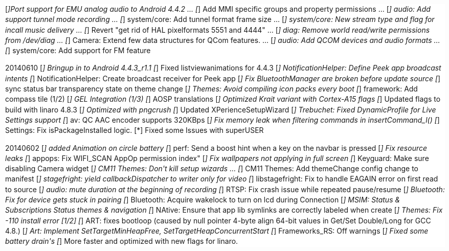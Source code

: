 [*]Port support for EMU analog audio to Android 4.4.2 …
[*] Add MMI specific groups and property permissions …
[*] audio: Add support tunnel mode recording …
[*] system/core: Add tunnel format frame size …
[*] system/core: New stream type and flag for incall music delivery …
[*] Revert "get rid of HAL pixelformats 5551 and 4444" …
[*] diag: Remove world read/write permissions from /dev/diag …
[*] Camera: Extend few data structures for QCom features. …
[*] audio: Add QCOM devices and audio formats …
[*] system/core: Add support for FM feature 

20140610
[*] Bringup in to Android 4.4.3_r1.1
[*] Fixed listviewanimations for 4.4.3
[*] NotificationHelper: Define Peek app broadcast intents 
[*]  NotificationHelper: Create broadcast receiver for Peek app
[*] Fix BluetoothManager are broken before update source
[*] sync status bar transparency state on theme change 
[*] Themes: Avoid compiling icon packs every boot
[*] framework: Add compass tile (1/2)
[*] GEL Integration (1/3)
[*] AOSP translations
[*] Optimized Krait variant with Cortex-A15 flags
[*] Updated flags to build with linaro 4.8.3
[*] Optimized with pngcrush
[*] Updated XPerienceSetupWizard
[*] Trebuchet: Fixed DynamicProfile for Live Settings support
[*] av: QC AAC encoder supports 320KBps 
[*] Fix memory leak when filtering commands in insertCommand_l() 
[*] Settings: Fix isPackageInstalled logic.
[*] Fixed some Issues with superUSER

20140602
[*] added Animation on circle battery
[*] perf: Send a boost hint when a key on the navbar is pressed 
[*] Fix resource leaks 
[*] appops: Fix WIFI_SCAN AppOp permission index" 
[*] Fix wallpapers not applying in full screen 
[*] Keyguard: Make sure disabling Camera widget
[*] CM11 Themes: Don't kill setup wizards … 
[*] CM11 Themes: Add themeChange config change to manifest
[*] stagefright: yield callbackDispatcher to writer only for video
[*] libstagefright: Fix to handle EAGAIN error on first read to source
[*] audio: mute duration at the beginning of recording
[*] RTSP: Fix crash issue while repeated pause/resume
[*] Bluetooth: Fix for device gets stuck in pairing
[*] Bluetooth: Acquire wakelock to turn on lcd during Connection
[*] MSIM: Status & Subscriptions Status themes & navigation
[*] NAtive: Ensure that app lib symlinks are correctly labeled when create
[*] Themes: Fix -110 install error [1/2]
[*] ART: fixes bootloop (caused by null pointer 4-byte align 64-bit values in Get/Set Double/Long for GCC 4.8.)
[*] Art: Implement SetTargetMinHeapFree, SetTargetHeapConcurrentStart 
[*] Frameworks_RS: Off warnings
[*] Fixed some battery drain's
[*] More faster and optimized with new flags for linaro.
